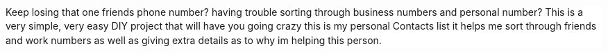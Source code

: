 Keep losing that one friends phone number? having trouble sorting through business numbers and personal number? This is a very simple, very easy DIY project that will have you going crazy this is my personal Contacts list it helps me sort through friends and work numbers as well as giving extra details as to why im helping this person.
